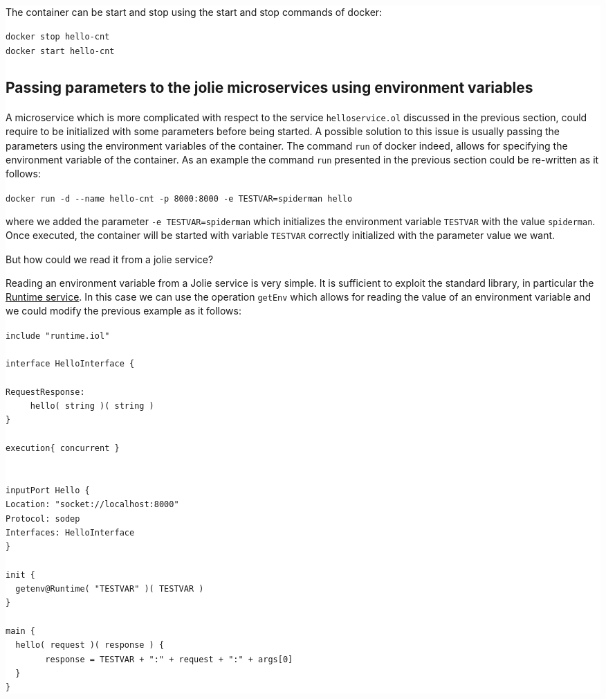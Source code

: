The container can be start and stop using the start and stop commands of docker:

```jolie
docker stop hello-cnt
docker start hello-cnt
```

## Passing parameters to the jolie microservices using environment variables

A microservice which is more complicated with respect to the service `helloservice.ol` discussed in the previous section, could require to be initialized with some parameters before being started. A possible solution to this issue is usually passing the parameters using the environment variables of the container. The command `run` of docker indeed, allows for specifying the environment variable of the container. As an example the command `run` presented in the previous section could be re-written as it follows:

```jolie
docker run -d --name hello-cnt -p 8000:8000 -e TESTVAR=spiderman hello
```

where we added the parameter `-e TESTVAR=spiderman` which initializes the environment variable `TESTVAR` with the value `spiderman`. Once executed, the container will be started with variable `TESTVAR` correctly initialized with the parameter value we want.

But how could we read it from a jolie service?

Reading an environment variable from a Jolie service is very simple. It is sufficient to exploit the standard library, in particular the [Runtime service](https://jolielang.gitbook.io/docs/standard-library-api/runtime). In this case we can use the operation `getEnv` which allows for reading the value of an environment variable and we could modify the previous example as it follows:

```jolie
include "runtime.iol"

interface HelloInterface {

RequestResponse:
     hello( string )( string )
}

execution{ concurrent }


inputPort Hello {
Location: "socket://localhost:8000"
Protocol: sodep
Interfaces: HelloInterface
}

init {
  getenv@Runtime( "TESTVAR" )( TESTVAR )
}

main {
  hello( request )( response ) {
        response = TESTVAR + ":" + request + ":" + args[0]
  }
}
```
